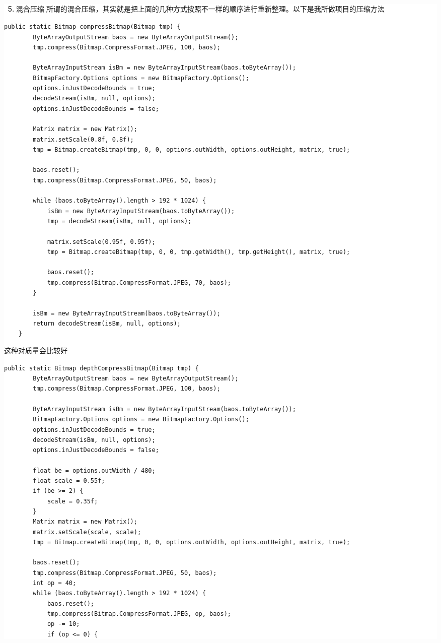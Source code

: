 5. 混合压缩
所谓的混合压缩，其实就是把上面的几种方式按照不一样的顺序进行重新整理。以下是我所做项目的压缩方法
```
public static Bitmap compressBitmap(Bitmap tmp) {
        ByteArrayOutputStream baos = new ByteArrayOutputStream();
        tmp.compress(Bitmap.CompressFormat.JPEG, 100, baos);

        ByteArrayInputStream isBm = new ByteArrayInputStream(baos.toByteArray());
        BitmapFactory.Options options = new BitmapFactory.Options();
        options.inJustDecodeBounds = true;
        decodeStream(isBm, null, options);
        options.inJustDecodeBounds = false;

        Matrix matrix = new Matrix();
        matrix.setScale(0.8f, 0.8f);
        tmp = Bitmap.createBitmap(tmp, 0, 0, options.outWidth, options.outHeight, matrix, true);

        baos.reset();
        tmp.compress(Bitmap.CompressFormat.JPEG, 50, baos);

        while (baos.toByteArray().length > 192 * 1024) {
            isBm = new ByteArrayInputStream(baos.toByteArray());
            tmp = decodeStream(isBm, null, options);

            matrix.setScale(0.95f, 0.95f);
            tmp = Bitmap.createBitmap(tmp, 0, 0, tmp.getWidth(), tmp.getHeight(), matrix, true);

            baos.reset();
            tmp.compress(Bitmap.CompressFormat.JPEG, 70, baos);
        }

        isBm = new ByteArrayInputStream(baos.toByteArray());
        return decodeStream(isBm, null, options);
    }
```
这种对质量会比较好
```
public static Bitmap depthCompressBitmap(Bitmap tmp) {
        ByteArrayOutputStream baos = new ByteArrayOutputStream();
        tmp.compress(Bitmap.CompressFormat.JPEG, 100, baos);

        ByteArrayInputStream isBm = new ByteArrayInputStream(baos.toByteArray());
        BitmapFactory.Options options = new BitmapFactory.Options();
        options.inJustDecodeBounds = true;
        decodeStream(isBm, null, options);
        options.inJustDecodeBounds = false;

        float be = options.outWidth / 480;
        float scale = 0.55f;
        if (be >= 2) {
            scale = 0.35f;
        }
        Matrix matrix = new Matrix();
        matrix.setScale(scale, scale);
        tmp = Bitmap.createBitmap(tmp, 0, 0, options.outWidth, options.outHeight, matrix, true);

        baos.reset();
        tmp.compress(Bitmap.CompressFormat.JPEG, 50, baos);
        int op = 40;
        while (baos.toByteArray().length > 192 * 1024) {
            baos.reset();
            tmp.compress(Bitmap.CompressFormat.JPEG, op, baos);
            op -= 10;
            if (op <= 0) {
```